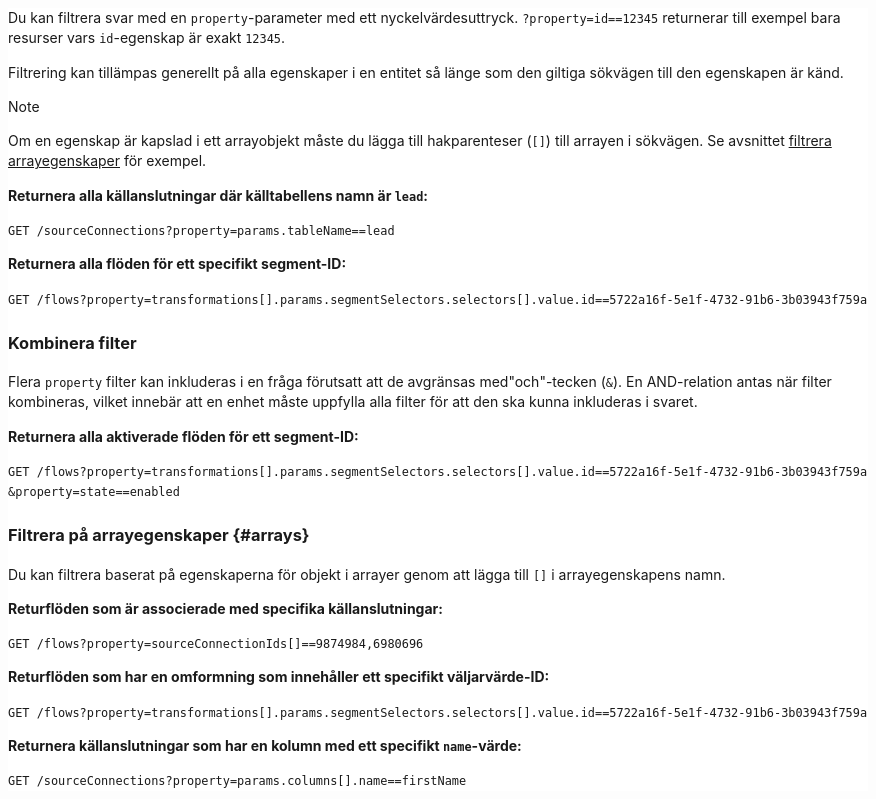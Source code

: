 Du kan filtrera svar med en `property`-parameter med ett nyckelvärdesuttryck. `?property=id==12345` returnerar till exempel bara resurser vars `id`-egenskap är exakt `12345`.

Filtrering kan tillämpas generellt på alla egenskaper i en entitet så länge som den giltiga sökvägen till den egenskapen är känd.

>[!NOTE]
>
>Om en egenskap är kapslad i ett arrayobjekt måste du lägga till hakparenteser (`[]`) till arrayen i sökvägen. Se avsnittet [filtrera arrayegenskaper](#arrays) för exempel.

**Returnera alla källanslutningar där källtabellens namn är `lead`:**

```http
GET /sourceConnections?property=params.tableName==lead
```

**Returnera alla flöden för ett specifikt segment-ID:**

```http
GET /flows?property=transformations[].params.segmentSelectors.selectors[].value.id==5722a16f-5e1f-4732-91b6-3b03943f759a
```

### Kombinera filter

Flera `property` filter kan inkluderas i en fråga förutsatt att de avgränsas med&quot;och&quot;-tecken (`&`). En AND-relation antas när filter kombineras, vilket innebär att en enhet måste uppfylla alla filter för att den ska kunna inkluderas i svaret.

**Returnera alla aktiverade flöden för ett segment-ID:**

```http
GET /flows?property=transformations[].params.segmentSelectors.selectors[].value.id==5722a16f-5e1f-4732-91b6-3b03943f759a&property=state==enabled
```

### Filtrera på arrayegenskaper {#arrays}

Du kan filtrera baserat på egenskaperna för objekt i arrayer genom att lägga till `[]` i arrayegenskapens namn.

**Returflöden som är associerade med specifika källanslutningar:**

```http
GET /flows?property=sourceConnectionIds[]==9874984,6980696
```

**Returflöden som har en omformning som innehåller ett specifikt väljarvärde-ID:**

```http
GET /flows?property=transformations[].params.segmentSelectors.selectors[].value.id==5722a16f-5e1f-4732-91b6-3b03943f759a
```

**Returnera källanslutningar som har en kolumn med ett specifikt `name`-värde:**

```http
GET /sourceConnections?property=params.columns[].name==firstName
```
